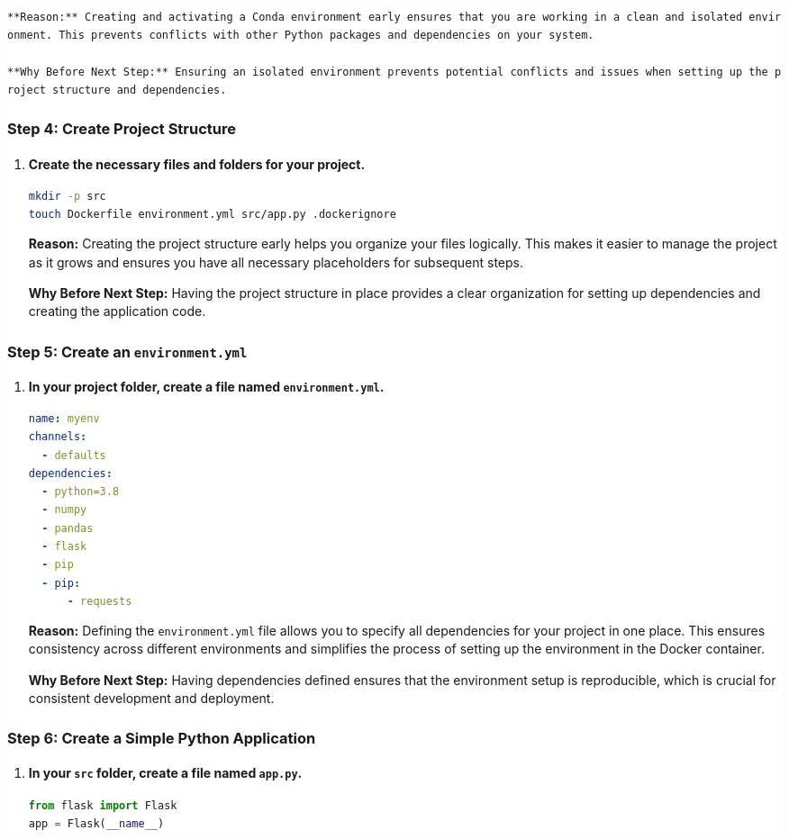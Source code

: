    **Reason:** Creating and activating a Conda environment early ensures that you are working in a clean and isolated environment. This prevents conflicts with other Python packages and dependencies on your system.

    **Why Before Next Step:** Ensuring an isolated environment prevents potential conflicts and issues when setting up the project structure and dependencies.

### Step 4: Create Project Structure

1. **Create the necessary files and folders for your project.**

    ```bash
    mkdir -p src
    touch Dockerfile environment.yml src/app.py .dockerignore
    ```

    **Reason:** Creating the project structure early helps you organize your files logically. This makes it easier to manage the project as it grows and ensures you have all necessary placeholders for subsequent steps.

    **Why Before Next Step:** Having the project structure in place provides a clear organization for setting up dependencies and creating the application code.

### Step 5: Create an `environment.yml`

1. **In your project folder, create a file named `environment.yml`.**

    ```yaml
    name: myenv
    channels:
      - defaults
    dependencies:
      - python=3.8
      - numpy
      - pandas
      - flask
      - pip
      - pip:
          - requests
    ```

    **Reason:** Defining the `environment.yml` file allows you to specify all dependencies for your project in one place. This ensures consistency across different environments and simplifies the process of setting up the environment in the Docker container.

    **Why Before Next Step:** Having dependencies defined ensures that the environment setup is reproducible, which is crucial for consistent development and deployment.

### Step 6: Create a Simple Python Application

1. **In your `src` folder, create a file named `app.py`.**

    ```python
    from flask import Flask
    app = Flask(__name__)
